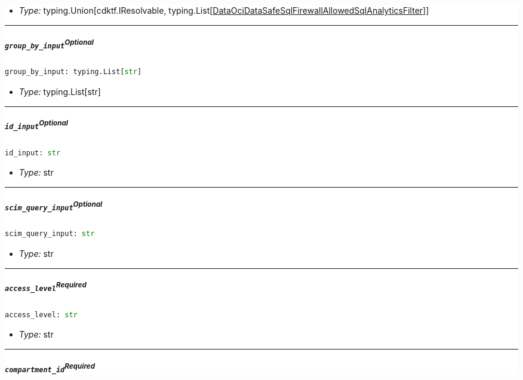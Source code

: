 - *Type:* typing.Union[cdktf.IResolvable, typing.List[<a href="#rhizo-co-terraform-provider-oci.dataOciDataSafeSqlFirewallAllowedSqlAnalytics.DataOciDataSafeSqlFirewallAllowedSqlAnalyticsFilter">DataOciDataSafeSqlFirewallAllowedSqlAnalyticsFilter</a>]]

---

##### `group_by_input`<sup>Optional</sup> <a name="group_by_input" id="rhizo-co-terraform-provider-oci.dataOciDataSafeSqlFirewallAllowedSqlAnalytics.DataOciDataSafeSqlFirewallAllowedSqlAnalytics.property.groupByInput"></a>

```python
group_by_input: typing.List[str]
```

- *Type:* typing.List[str]

---

##### `id_input`<sup>Optional</sup> <a name="id_input" id="rhizo-co-terraform-provider-oci.dataOciDataSafeSqlFirewallAllowedSqlAnalytics.DataOciDataSafeSqlFirewallAllowedSqlAnalytics.property.idInput"></a>

```python
id_input: str
```

- *Type:* str

---

##### `scim_query_input`<sup>Optional</sup> <a name="scim_query_input" id="rhizo-co-terraform-provider-oci.dataOciDataSafeSqlFirewallAllowedSqlAnalytics.DataOciDataSafeSqlFirewallAllowedSqlAnalytics.property.scimQueryInput"></a>

```python
scim_query_input: str
```

- *Type:* str

---

##### `access_level`<sup>Required</sup> <a name="access_level" id="rhizo-co-terraform-provider-oci.dataOciDataSafeSqlFirewallAllowedSqlAnalytics.DataOciDataSafeSqlFirewallAllowedSqlAnalytics.property.accessLevel"></a>

```python
access_level: str
```

- *Type:* str

---

##### `compartment_id`<sup>Required</sup> <a name="compartment_id" id="rhizo-co-terraform-provider-oci.dataOciDataSafeSqlFirewallAllowedSqlAnalytics.DataOciDataSafeSqlFirewallAllowedSqlAnalytics.property.compartmentId"></a>
